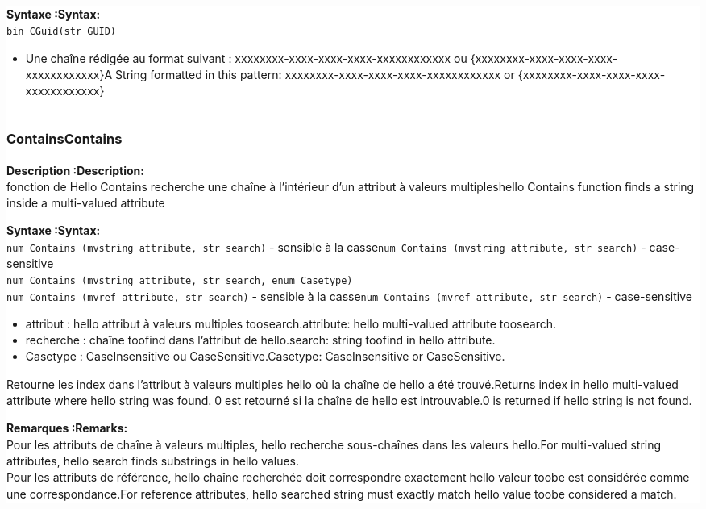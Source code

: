 <span data-ttu-id="78bef-391">**Syntaxe :**</span><span class="sxs-lookup"><span data-stu-id="78bef-391">**Syntax:**</span></span>  
`bin CGuid(str GUID)`

* <span data-ttu-id="78bef-392">Une chaîne rédigée au format suivant : xxxxxxxx-xxxx-xxxx-xxxx-xxxxxxxxxxxx ou {xxxxxxxx-xxxx-xxxx-xxxx-xxxxxxxxxxxx}</span><span class="sxs-lookup"><span data-stu-id="78bef-392">A String formatted in this pattern: xxxxxxxx-xxxx-xxxx-xxxx-xxxxxxxxxxxx or {xxxxxxxx-xxxx-xxxx-xxxx-xxxxxxxxxxxx}</span></span>

- - -
### <a name="contains"></a><span data-ttu-id="78bef-393">Contains</span><span class="sxs-lookup"><span data-stu-id="78bef-393">Contains</span></span>
<span data-ttu-id="78bef-394">**Description :**</span><span class="sxs-lookup"><span data-stu-id="78bef-394">**Description:**</span></span>  
<span data-ttu-id="78bef-395">fonction de Hello Contains recherche une chaîne à l’intérieur d’un attribut à valeurs multiples</span><span class="sxs-lookup"><span data-stu-id="78bef-395">hello Contains function finds a string inside a multi-valued attribute</span></span>

<span data-ttu-id="78bef-396">**Syntaxe :**</span><span class="sxs-lookup"><span data-stu-id="78bef-396">**Syntax:**</span></span>  
<span data-ttu-id="78bef-397">`num Contains (mvstring attribute, str search)` - sensible à la casse</span><span class="sxs-lookup"><span data-stu-id="78bef-397">`num Contains (mvstring attribute, str search)` - case-sensitive</span></span>  
`num Contains (mvstring attribute, str search, enum Casetype)`  
<span data-ttu-id="78bef-398">`num Contains (mvref attribute, str search)` - sensible à la casse</span><span class="sxs-lookup"><span data-stu-id="78bef-398">`num Contains (mvref attribute, str search)` - case-sensitive</span></span>

* <span data-ttu-id="78bef-399">attribut : hello attribut à valeurs multiples toosearch.</span><span class="sxs-lookup"><span data-stu-id="78bef-399">attribute: hello multi-valued attribute toosearch.</span></span>
* <span data-ttu-id="78bef-400">recherche : chaîne toofind dans l’attribut de hello.</span><span class="sxs-lookup"><span data-stu-id="78bef-400">search: string toofind in hello attribute.</span></span>
* <span data-ttu-id="78bef-401">Casetype : CaseInsensitive ou CaseSensitive.</span><span class="sxs-lookup"><span data-stu-id="78bef-401">Casetype: CaseInsensitive or CaseSensitive.</span></span>

<span data-ttu-id="78bef-402">Retourne les index dans l’attribut à valeurs multiples hello où la chaîne de hello a été trouvé.</span><span class="sxs-lookup"><span data-stu-id="78bef-402">Returns index in hello multi-valued attribute where hello string was found.</span></span> <span data-ttu-id="78bef-403">0 est retourné si la chaîne de hello est introuvable.</span><span class="sxs-lookup"><span data-stu-id="78bef-403">0 is returned if hello string is not found.</span></span>

<span data-ttu-id="78bef-404">**Remarques :**</span><span class="sxs-lookup"><span data-stu-id="78bef-404">**Remarks:**</span></span>  
<span data-ttu-id="78bef-405">Pour les attributs de chaîne à valeurs multiples, hello recherche sous-chaînes dans les valeurs hello.</span><span class="sxs-lookup"><span data-stu-id="78bef-405">For multi-valued string attributes, hello search finds substrings in hello values.</span></span>  
<span data-ttu-id="78bef-406">Pour les attributs de référence, hello chaîne recherchée doit correspondre exactement hello valeur toobe est considérée comme une correspondance.</span><span class="sxs-lookup"><span data-stu-id="78bef-406">For reference attributes, hello searched string must exactly match hello value toobe considered a match.</span></span>
